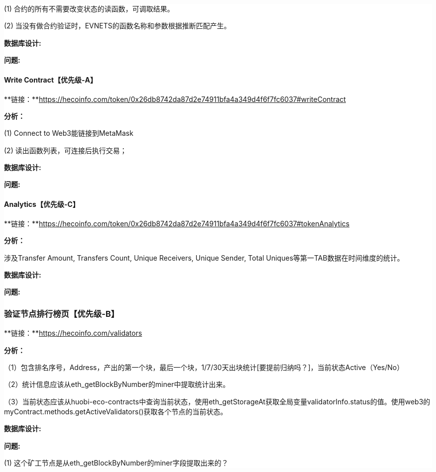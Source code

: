 (1) 合约的所有不需要改变状态的读函数，可调取结果。

(2) 当没有做合约验证时，EVNETS的函数名称和参数根据推断匹配产生。

**数据库设计:**



**问题:**





#### Write Contract【优先级-A】

**链接：**https://hecoinfo.com/token/0x26db8742da87d2e74911bfa4a349d4f6f7fc6037#writeContract

**分析：**

(1) Connect to Web3能链接到MetaMask

(2) 读出函数列表，可连接后执行交易；

**数据库设计:**



**问题:**





#### Analytics【优先级-C】

**链接：**https://hecoinfo.com/token/0x26db8742da87d2e74911bfa4a349d4f6f7fc6037#tokenAnalytics

**分析：**

涉及Transfer Amount, Transfers Count, Unique Receivers, Unique Sender, Total Uniques等第一TAB数据在时间维度的统计。

**数据库设计:**



**问题:**

### 验证节点排行榜页【优先级-B】

**链接：**https://hecoinfo.com/validators

**分析：**

（1）包含排名序号，Address，产出的第一个块，最后一个块，1/7/30天出块统计[要提前归纳吗？]，当前状态Active（Yes/No）

（2）统计信息应该从eth_getBlockByNumber的miner中提取统计出来。

（3）当前状态应该从huobi-eco-contracts中查询当前状态，使用eth_getStorageAt获取全局变量validatorInfo.status的值。使用web3的myContract.methods.getActiveValidators()获取各个节点的当前状态。

**数据库设计:**



**问题:**

(1) 这个矿工节点是从eth_getBlockByNumber的miner字段提取出来的？


[0]: 000000000000000000000000f731a187cb77d278b817939ce874741b074e3de8
[1]: 000000000000000000000000000000000000000000000000000000e8d6ef0000